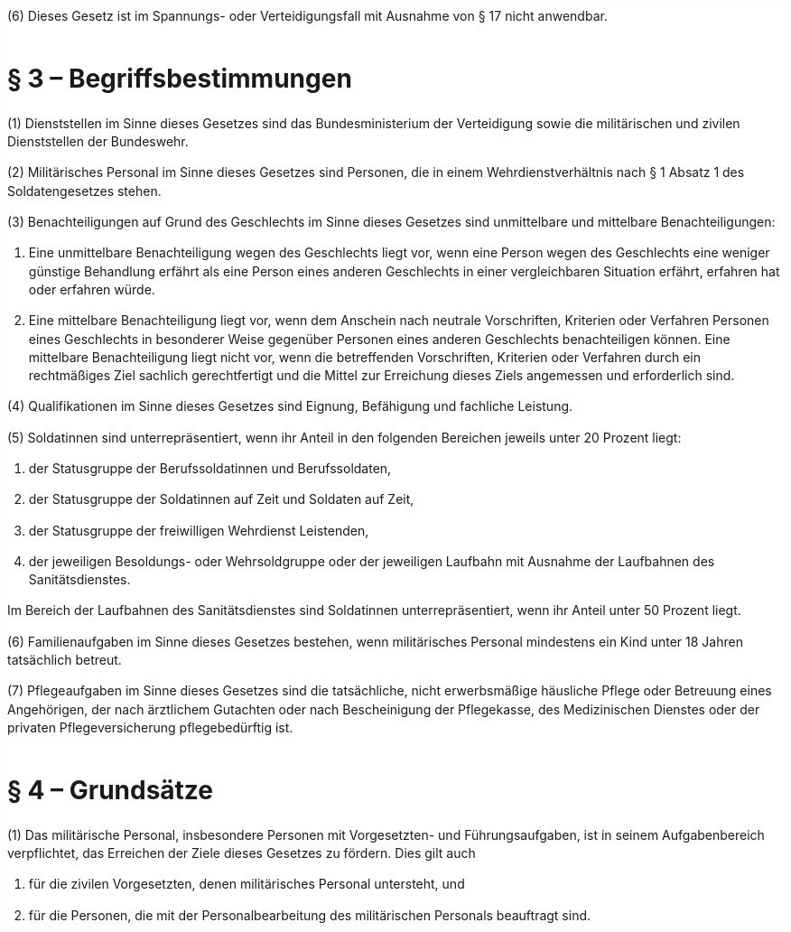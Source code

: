 (6) Dieses Gesetz ist im Spannungs- oder Verteidigungsfall mit Ausnahme von § 17 nicht anwendbar.

# § 3 – Begriffsbestimmungen

(1) Dienststellen im Sinne dieses Gesetzes sind das Bundesministerium der Verteidigung sowie die militärischen und zivilen Dienststellen der Bundeswehr.

(2) Militärisches Personal im Sinne dieses Gesetzes sind Personen, die in einem Wehrdienstverhältnis nach § 1 Absatz 1 des Soldatengesetzes stehen.

(3) Benachteiligungen auf Grund des Geschlechts im Sinne dieses Gesetzes sind unmittelbare und mittelbare Benachteiligungen:

1. Eine unmittelbare Benachteiligung wegen des Geschlechts liegt vor, wenn eine Person wegen des Geschlechts eine weniger günstige Behandlung erfährt als eine Person eines anderen Geschlechts in einer vergleichbaren Situation erfährt, erfahren hat oder erfahren würde.

2. Eine mittelbare Benachteiligung liegt vor, wenn dem Anschein nach neutrale Vorschriften, Kriterien oder Verfahren Personen eines Geschlechts in besonderer Weise gegenüber Personen eines anderen Geschlechts benachteiligen können. Eine mittelbare Benachteiligung liegt nicht vor, wenn die betreffenden Vorschriften, Kriterien oder Verfahren durch ein rechtmäßiges Ziel sachlich gerechtfertigt und die Mittel zur Erreichung dieses Ziels angemessen und erforderlich sind.

(4) Qualifikationen im Sinne dieses Gesetzes sind Eignung, Befähigung und fachliche Leistung.

(5) Soldatinnen sind unterrepräsentiert, wenn ihr Anteil in den folgenden Bereichen jeweils unter 20 Prozent liegt:

1. der Statusgruppe der Berufssoldatinnen und Berufssoldaten,

2. der Statusgruppe der Soldatinnen auf Zeit und Soldaten auf Zeit,

3. der Statusgruppe der freiwilligen Wehrdienst Leistenden,

4. der jeweiligen Besoldungs- oder Wehrsoldgruppe oder der jeweiligen Laufbahn mit Ausnahme der Laufbahnen des Sanitätsdienstes.

Im Bereich der Laufbahnen des Sanitätsdienstes sind Soldatinnen unterrepräsentiert, wenn ihr Anteil unter 50 Prozent liegt.

(6) Familienaufgaben im Sinne dieses Gesetzes bestehen, wenn militärisches Personal mindestens ein Kind unter 18 Jahren tatsächlich betreut.

(7) Pflegeaufgaben im Sinne dieses Gesetzes sind die tatsächliche, nicht erwerbsmäßige häusliche Pflege oder Betreuung eines Angehörigen, der nach ärztlichem Gutachten oder nach Bescheinigung der Pflegekasse, des Medizinischen Dienstes oder der privaten Pflegeversicherung pflegebedürftig ist.

# § 4 – Grundsätze

(1) Das militärische Personal, insbesondere Personen mit Vorgesetzten- und Führungsaufgaben, ist in seinem Aufgabenbereich verpflichtet, das Erreichen der Ziele dieses Gesetzes zu fördern. Dies gilt auch

1. für die zivilen Vorgesetzten, denen militärisches Personal untersteht, und

2. für die Personen, die mit der Personalbearbeitung des militärischen Personals beauftragt sind.
